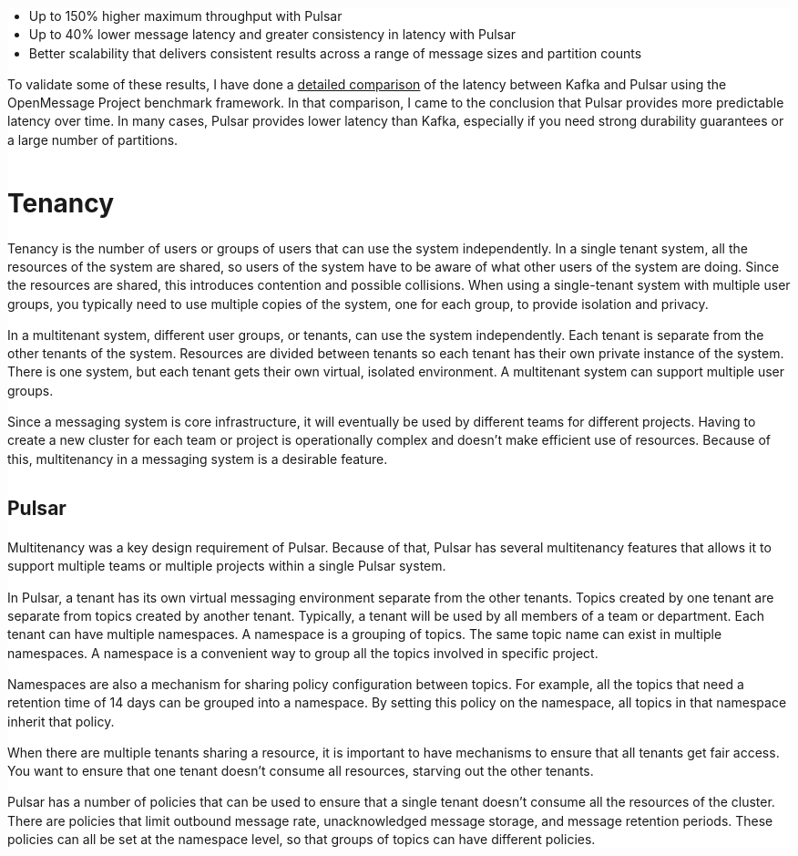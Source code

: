 - Up to 150% higher maximum throughput with Pulsar
- Up to 40% lower message latency and greater consistency in latency with Pulsar
- Better scalability that delivers consistent results across a range of message sizes and partition counts

To validate some of these results, I have done a [detailed comparison](https://oreil.ly/34h_v) of the latency between Kafka and Pulsar using the OpenMessage Project benchmark framework. In that comparison, I came to the conclusion that Pulsar provides more predictable latency over time. In many cases, Pulsar provides lower latency than Kafka, especially if you need strong durability guarantees or a large number of partitions.

# Tenancy

Tenancy is the number of users or groups of users that can use the system independently. In a single tenant system, all the resources of the system are shared, so users of the system have to be aware of what other users of the system are doing. Since the resources are shared, this introduces contention and possible collisions. When using a single-tenant system with multiple user groups, you typically need to use multiple copies of the system, one for each group, to provide isolation and privacy.

In a multitenant system, different user groups, or tenants, can use the system independently. Each tenant is separate from the other tenants of the system. Resources are divided between tenants so each tenant has their own private instance of the system. There is one system, but each tenant gets their own virtual, isolated environment. A multitenant system can support multiple user groups.

Since a messaging system is core infrastructure, it will eventually be used by different teams for different projects. Having to create a new cluster for each team or project is operationally complex and doesn’t make efficient use of resources. Because of this, multitenancy in a messaging system is a desirable feature.

## Pulsar

Multitenancy was a key design requirement of Pulsar. Because of that, Pulsar has several multitenancy features that allows it to support multiple teams or multiple projects within a single Pulsar system.

In Pulsar, a tenant has its own virtual messaging environment separate from the other tenants. Topics created by one tenant are separate from topics created by another tenant. Typically, a tenant will be used by all members of a team or department. Each tenant can have multiple namespaces. A namespace is a grouping of topics. The same topic name can exist in multiple namespaces. A namespace is a convenient way to group all the topics involved in specific project.

Namespaces are also a mechanism for sharing policy configuration between topics. For example, all the topics that need a retention time of 14 days can be grouped into a namespace. By setting this policy on the namespace, all topics in that namespace inherit that policy.

When there are multiple tenants sharing a resource, it is important to have mechanisms to ensure that all tenants get fair access. You want to ensure that one tenant doesn’t consume all resources, starving out the other tenants.

Pulsar has a number of policies that can be used to ensure that a single tenant doesn’t consume all the resources of the cluster. There are policies that limit outbound message rate, unacknowledged message storage, and message retention periods. These policies can all be set at the namespace level, so that groups of topics can have different policies.
